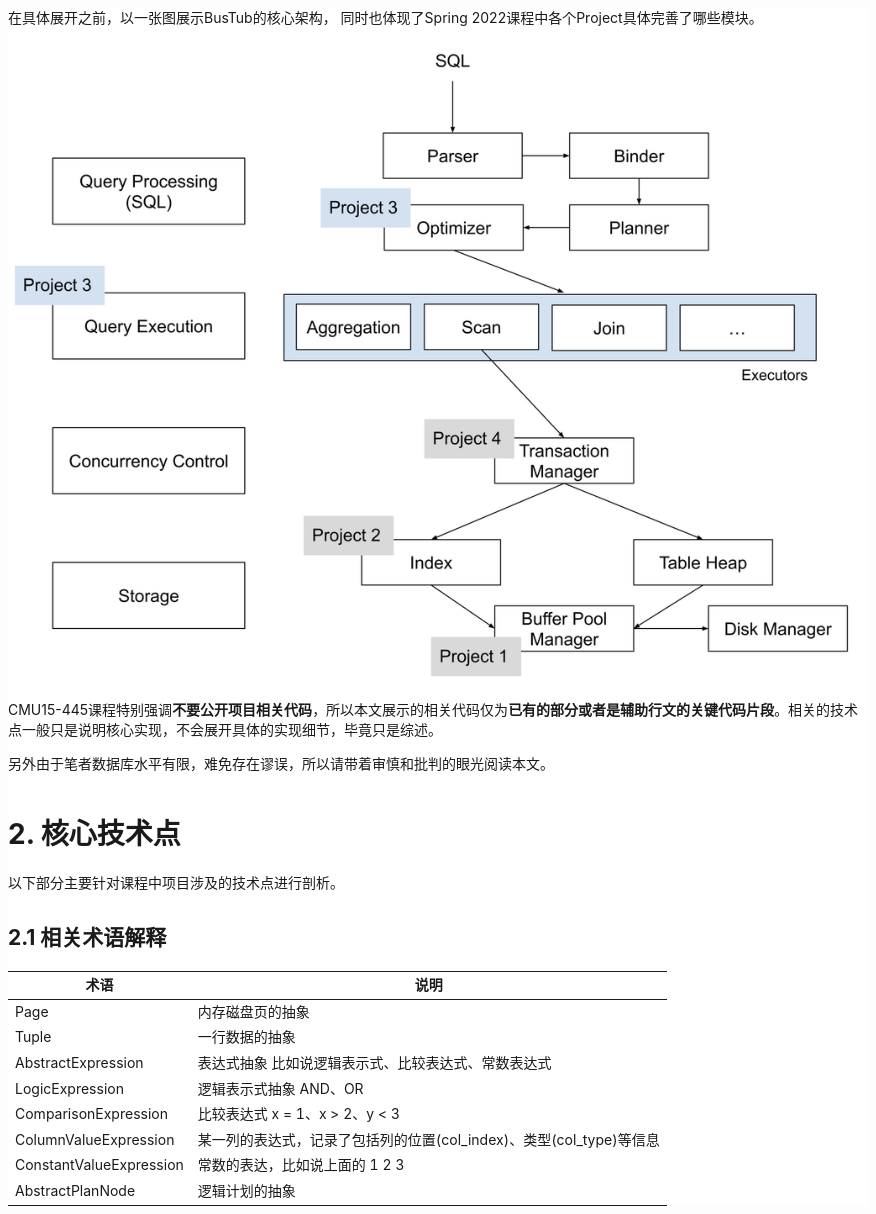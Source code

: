 在具体展开之前，以一张图展示BusTub的核心架构， 同时也体现了Spring 2022课程中各个Project具体完善了哪些模块。

![bustub-architecture](/static/images/charts/2022-09-27/bustub-architecture.png)

CMU15-445课程特别强调**不要公开项目相关代码**，所以本文展示的相关代码仅为**已有的部分或者是辅助行文的关键代码片段**。相关的技术点一般只是说明核心实现，不会展开具体的实现细节，毕竟只是综述。

另外由于笔者数据库水平有限，难免存在谬误，所以请带着审慎和批判的眼光阅读本文。

# 2. 核心技术点

以下部分主要针对课程中项目涉及的技术点进行剖析。

## 2.1 相关术语解释

| 术语             | 说明           |
| ---------------- | -------------- |
| Page | 内存磁盘页的抽象 |
| Tuple | 一行数据的抽象 |
| AbstractExpression | 表达式抽象 比如说逻辑表示式、比较表达式、常数表达式 |
| LogicExpression | 逻辑表示式抽象 AND、OR |
| ComparisonExpression | 比较表达式 x = 1、x > 2、y < 3 |
| ColumnValueExpression | 某一列的表达式，记录了包括列的位置(col_index)、类型(col_type)等信息 |
| ConstantValueExpression | 常数的表达，比如说上面的 1 2 3 |
| AbstractPlanNode | 逻辑计划的抽象 |